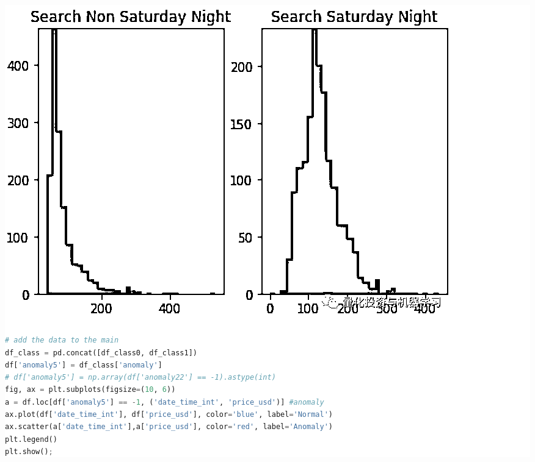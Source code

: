 ![](img/8dd68b0e03783c6e7903bc3a74e3b380.png)

```py
# add the data to the main 
df_class = pd.concat([df_class0, df_class1])
df['anomaly5'] = df_class['anomaly']
# df['anomaly5'] = np.array(df['anomaly22'] == -1).astype(int)
fig, ax = plt.subplots(figsize=(10, 6))
a = df.loc[df['anomaly5'] == -1, ('date_time_int', 'price_usd')] #anomaly
ax.plot(df['date_time_int'], df['price_usd'], color='blue', label='Normal')
ax.scatter(a['date_time_int'],a['price_usd'], color='red', label='Anomaly')
plt.legend()
plt.show();
```
